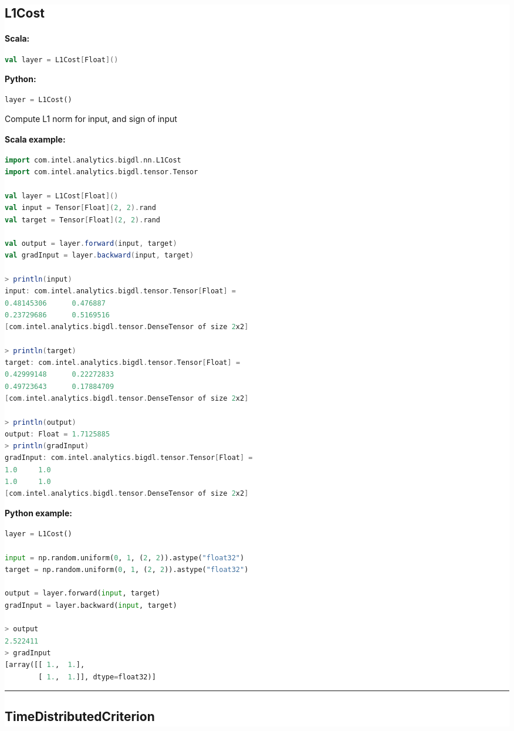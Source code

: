 ## L1Cost ##

**Scala:**
```scala
val layer = L1Cost[Float]()
```
**Python:**
```python
layer = L1Cost()
```

Compute L1 norm for input, and sign of input

**Scala example:**
```scala
import com.intel.analytics.bigdl.nn.L1Cost
import com.intel.analytics.bigdl.tensor.Tensor

val layer = L1Cost[Float]()
val input = Tensor[Float](2, 2).rand
val target = Tensor[Float](2, 2).rand

val output = layer.forward(input, target)
val gradInput = layer.backward(input, target)

> println(input)
input: com.intel.analytics.bigdl.tensor.Tensor[Float] =
0.48145306      0.476887
0.23729686      0.5169516
[com.intel.analytics.bigdl.tensor.DenseTensor of size 2x2]

> println(target)
target: com.intel.analytics.bigdl.tensor.Tensor[Float] =
0.42999148      0.22272833
0.49723643      0.17884709
[com.intel.analytics.bigdl.tensor.DenseTensor of size 2x2]

> println(output)
output: Float = 1.7125885
> println(gradInput)
gradInput: com.intel.analytics.bigdl.tensor.Tensor[Float] =
1.0     1.0
1.0     1.0
[com.intel.analytics.bigdl.tensor.DenseTensor of size 2x2]
```

**Python example:**
```python
layer = L1Cost()

input = np.random.uniform(0, 1, (2, 2)).astype("float32")
target = np.random.uniform(0, 1, (2, 2)).astype("float32")

output = layer.forward(input, target)
gradInput = layer.backward(input, target)

> output
2.522411
> gradInput
[array([[ 1.,  1.],
        [ 1.,  1.]], dtype=float32)]
```
---
## TimeDistributedCriterion ##
